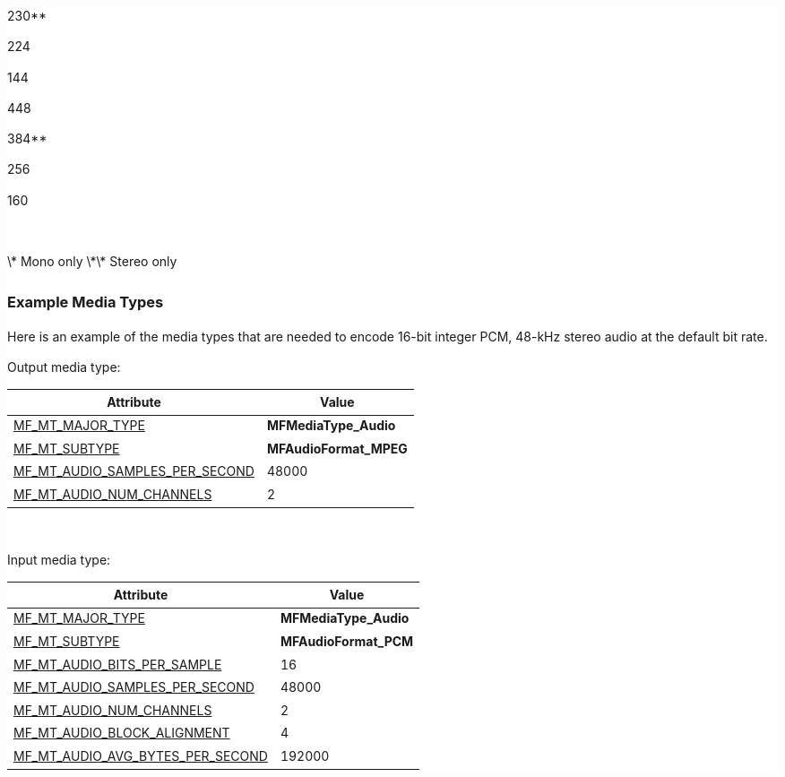 230\*\*

224

144

448

384\*\*

256

160



 

<dl> \* Mono only  
\*\* Stereo only  
</dl>

### Example Media Types

Here is an example of the media types that are needed to encode 16-bit integer PCM, 48-kHz stereo audio at the default bit rate.

Output media type:

| Attribute                                                                           | Value                   |
|-------------------------------------------------------------------------------------|-------------------------|
| [MF\_MT\_MAJOR\_TYPE](mf-mt-major-type-attribute.md)                               | **MFMediaType\_Audio**  |
| [MF\_MT\_SUBTYPE](mf-mt-subtype-attribute.md)                                      | **MFAudioFormat\_MPEG** |
| [MF\_MT\_AUDIO\_SAMPLES\_PER\_SECOND](mf-mt-audio-samples-per-second-attribute.md) | 48000                   |
| [MF\_MT\_AUDIO\_NUM\_CHANNELS](mf-mt-audio-num-channels-attribute.md)              | 2                       |



 

Input media type:

| Attribute                                                                                | Value                  |
|------------------------------------------------------------------------------------------|------------------------|
| [MF\_MT\_MAJOR\_TYPE](mf-mt-major-type-attribute.md)                                    | **MFMediaType\_Audio** |
| [MF\_MT\_SUBTYPE](mf-mt-subtype-attribute.md)                                           | **MFAudioFormat\_PCM** |
| [MF\_MT\_AUDIO\_BITS\_PER\_SAMPLE](mf-mt-audio-bits-per-sample-attribute.md)            | 16                     |
| [MF\_MT\_AUDIO\_SAMPLES\_PER\_SECOND](mf-mt-audio-samples-per-second-attribute.md)      | 48000                  |
| [MF\_MT\_AUDIO\_NUM\_CHANNELS](mf-mt-audio-num-channels-attribute.md)                   | 2                      |
| [MF\_MT\_AUDIO\_BLOCK\_ALIGNMENT](mf-mt-audio-block-alignment-attribute.md)             | 4                      |
| [MF\_MT\_AUDIO\_AVG\_BYTES\_PER\_SECOND](mf-mt-audio-avg-bytes-per-second-attribute.md) | 192000                 |

